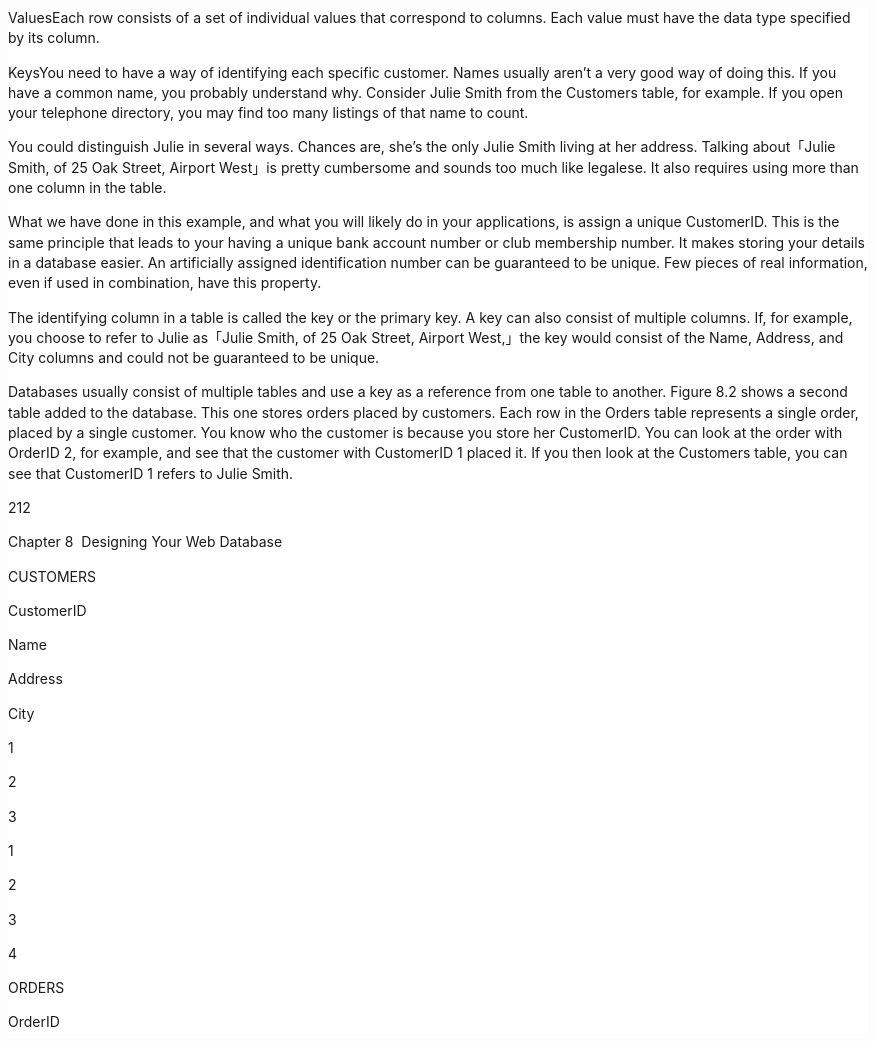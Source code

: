 ValuesEach row consists of a set of individual values that correspond to columns. Each value must have the data type specified by its column.

KeysYou need to have a way of identifying each specific customer. Names usually aren’t a very good way of doing this. If you have a common name, you probably understand why. Consider Julie Smith from the Customers table, for example. If you open your telephone directory, you may find too many listings of that name to count.

You could distinguish Julie in several ways. Chances are, she’s the only Julie Smith living at her address. Talking about「Julie Smith, of 25 Oak Street, Airport West」is pretty cumbersome and sounds too much like legalese. It also requires using more than one column in the table.

What we have done in this example, and what you will likely do in your applications, is assign a unique CustomerID. This is the same principle that leads to your having a unique bank account number or club membership number. It makes storing your details in a database easier. An artificially assigned identification number can be guaranteed to be unique. Few pieces of real information, even if used in combination, have this property.

The identifying column in a table is called the key or the primary key. A key can also consist of multiple columns. If, for example, you choose to refer to Julie as「Julie Smith, of 25 Oak Street, Airport West,」the key would consist of the Name, Address, and City columns and could not be guaranteed to be unique.

Databases usually consist of multiple tables and use a key as a reference from one table to another. Figure 8.2 shows a second table added to the database. This one stores orders placed by customers. Each row in the Orders table represents a single order, placed by a single customer. You know who the customer is because you store her CustomerID. You can look at the order with OrderID 2, for example, and see that the customer with CustomerID 1 placed it. If you then look at the Customers table, you can see that CustomerID 1 refers to Julie Smith.

212

Chapter 8  Designing Your Web Database 

CUSTOMERS

CustomerID

Name

Address

City

1

2

3

1

2

3

4

ORDERS

OrderID
